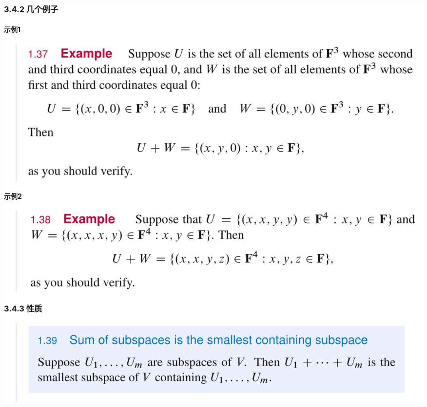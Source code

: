
### 3.4.2 几个例子
#### 示例1
> ![image.png](./Ch1_向量空间与子空间.assets/20230302_2113204393.png)





#### 示例2
> ![image.png](./Ch1_向量空间与子空间.assets/20230302_2113204200.png)




### 3.4.3 性质
> ![image.png](./Ch1_向量空间与子空间.assets/20230302_2113207316.png)
